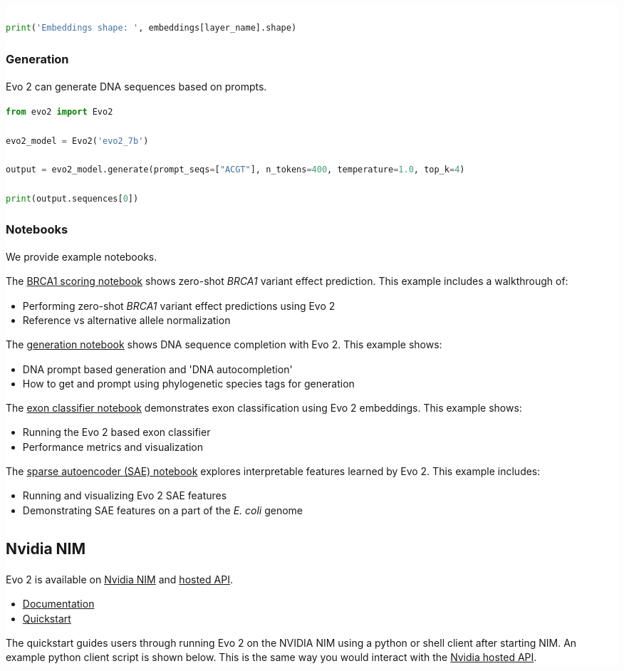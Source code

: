 ```python

print('Embeddings shape: ', embeddings[layer_name].shape)
```

### Generation

Evo 2 can generate DNA sequences based on prompts.

```python
from evo2 import Evo2

evo2_model = Evo2('evo2_7b')

output = evo2_model.generate(prompt_seqs=["ACGT"], n_tokens=400, temperature=1.0, top_k=4)

print(output.sequences[0])
```

### Notebooks

We provide example notebooks.

The [BRCA1 scoring notebook](https://github.com/ArcInstitute/evo2/blob/main/notebooks/brca1/brca1_zero_shot_vep.ipynb) shows zero-shot *BRCA1* variant effect prediction. This example includes a walkthrough of:
- Performing zero-shot *BRCA1* variant effect predictions using Evo 2
- Reference vs alternative allele normalization

The [generation notebook](https://github.com/ArcInstitute/evo2/blob/main/notebooks/generation/generation_notebook.ipynb) shows DNA sequence completion with Evo 2. This example shows:
- DNA prompt based generation and 'DNA autocompletion'
- How to get and prompt using phylogenetic species tags for generation

The [exon classifier notebook](https://github.com/ArcInstitute/evo2/blob/main/notebooks/exon_classifier/exon_classifier.ipynb) demonstrates exon classification using Evo 2 embeddings. This example shows:
- Running the Evo 2 based exon classifier
- Performance metrics and visualization

The [sparse autoencoder (SAE) notebook](https://github.com/ArcInstitute/evo2/blob/main/notebooks/sparse_autoencoder/sparse_autoencoder.ipynb) explores interpretable features learned by Evo 2. This example includes:
- Running and visualizing Evo 2 SAE features
- Demonstrating SAE features on a part of the *E. coli* genome


## Nvidia NIM

Evo 2 is available on [Nvidia NIM](https://catalog.ngc.nvidia.com/containers?filters=&orderBy=scoreDESC&query=evo2&page=&pageSize=) and [hosted API](https://build.nvidia.com/arc/evo2-40b).

- [Documentation](https://docs.nvidia.com/nim/bionemo/evo2/latest/overview.html)
- [Quickstart](https://docs.nvidia.com/nim/bionemo/evo2/latest/quickstart-guide.html)

The quickstart guides users through running Evo 2 on the NVIDIA NIM using a python or shell client after starting NIM. An example python client script is shown below. This is the same way you would interact with the [Nvidia hosted API](https://build.nvidia.com/arc/evo2-40b?snippet_tab=Python).
